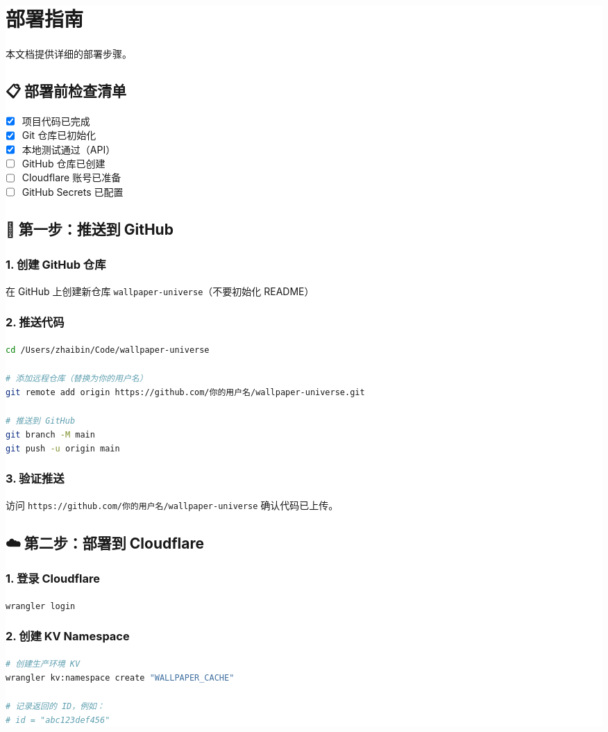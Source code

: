# 部署指南

本文档提供详细的部署步骤。

## 📋 部署前检查清单

- [x] 项目代码已完成
- [x] Git 仓库已初始化
- [x] 本地测试通过（API）
- [ ] GitHub 仓库已创建
- [ ] Cloudflare 账号已准备
- [ ] GitHub Secrets 已配置

## 🔧 第一步：推送到 GitHub

### 1. 创建 GitHub 仓库

在 GitHub 上创建新仓库 `wallpaper-universe`（不要初始化 README）

### 2. 推送代码

```bash
cd /Users/zhaibin/Code/wallpaper-universe

# 添加远程仓库（替换为你的用户名）
git remote add origin https://github.com/你的用户名/wallpaper-universe.git

# 推送到 GitHub
git branch -M main
git push -u origin main
```

### 3. 验证推送

访问 `https://github.com/你的用户名/wallpaper-universe` 确认代码已上传。

## ☁️ 第二步：部署到 Cloudflare

### 1. 登录 Cloudflare

```bash
wrangler login
```

### 2. 创建 KV Namespace

```bash
# 创建生产环境 KV
wrangler kv:namespace create "WALLPAPER_CACHE"

# 记录返回的 ID，例如：
# id = "abc123def456"
```
